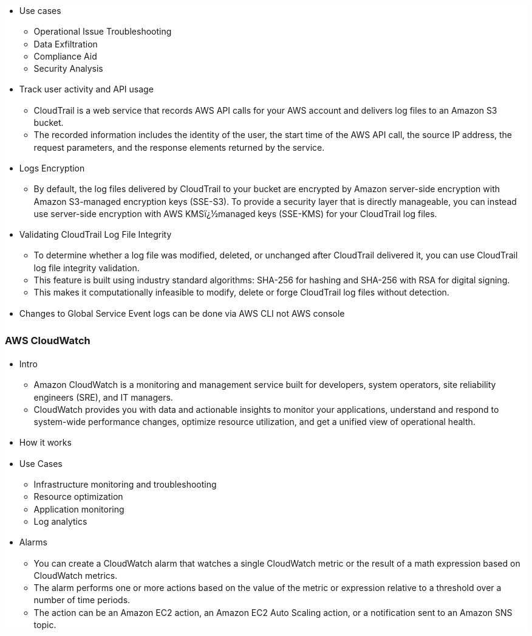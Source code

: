 - Use cases

	- Operational Issue Troubleshooting
	- Data Exfiltration
	- Compliance Aid
	- Security Analysis

- Track user activity and API usage

	- CloudTrail is a web service that records AWS API calls for your AWS account and delivers log files to an Amazon S3 bucket.
	- The recorded information includes the identity of the user, the start time of the AWS API call, the source IP address, the request parameters, and the response elements returned by the service.

- Logs Encryption

	- By default, the log files delivered by CloudTrail to your bucket are encrypted by Amazon server-side encryption with Amazon S3-managed encryption keys (SSE-S3). To provide a security layer that is directly manageable, you can instead use server-side encryption with AWS KMSï¿½managed keys (SSE-KMS) for your CloudTrail log files.

- Validating CloudTrail Log File Integrity

	- To determine whether a log file was modified, deleted, or unchanged after CloudTrail delivered it, you can use CloudTrail log file integrity validation.
	- This feature is built using industry standard algorithms: SHA-256 for hashing and SHA-256 with RSA for digital signing.
	- This makes it computationally infeasible to modify, delete or forge CloudTrail log files without detection.

- Changes to Global Service Event logs can be done via AWS CLI not AWS console

### AWS CloudWatch

- Intro

	- Amazon CloudWatch is a monitoring and management service built for developers, system operators, site reliability engineers (SRE), and IT managers.
	- CloudWatch provides you with data and actionable insights to monitor your applications, understand and respond to system-wide performance changes, optimize resource utilization, and get a unified view of operational health.

- How it works
- Use Cases

	- Infrastructure monitoring and troubleshooting
	- Resource optimization
	- Application monitoring
	- Log analytics

- Alarms

	- You can create a CloudWatch alarm that watches a single CloudWatch metric or the result of a math expression based on CloudWatch metrics.
	- The alarm performs one or more actions based on the value of the metric or expression relative to a threshold over a number of time periods.
	- The action can be an Amazon EC2 action, an Amazon EC2 Auto Scaling action, or a notification sent to an Amazon SNS topic.
